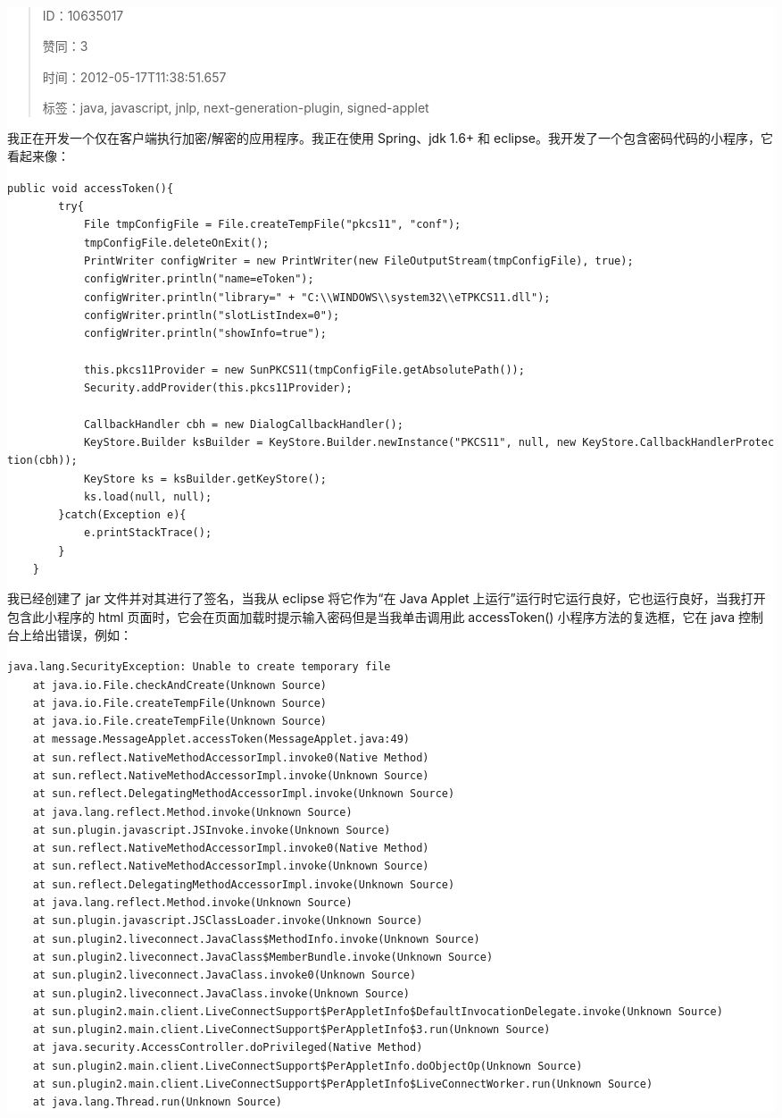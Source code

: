 > ID：10635017
> 
> 赞同：3
> 
> 时间：2012-05-17T11:38:51.657
> 
> 标签：java, javascript, jnlp, next-generation-plugin, signed-applet

我正在开发一个仅在客户端执行加密/解密的应用程序。我正在使用 Spring、jdk 1.6+ 和 eclipse。我开发了一个包含密码代码的小程序，它看起来像：

```
public void accessToken(){
        try{
            File tmpConfigFile = File.createTempFile("pkcs11", "conf");
            tmpConfigFile.deleteOnExit();
            PrintWriter configWriter = new PrintWriter(new FileOutputStream(tmpConfigFile), true);
            configWriter.println("name=eToken");
            configWriter.println("library=" + "C:\\WINDOWS\\system32\\eTPKCS11.dll");
            configWriter.println("slotListIndex=0");
            configWriter.println("showInfo=true");

            this.pkcs11Provider = new SunPKCS11(tmpConfigFile.getAbsolutePath());
            Security.addProvider(this.pkcs11Provider);

            CallbackHandler cbh = new DialogCallbackHandler();
            KeyStore.Builder ksBuilder = KeyStore.Builder.newInstance("PKCS11", null, new KeyStore.CallbackHandlerProtection(cbh));                     
            KeyStore ks = ksBuilder.getKeyStore();
            ks.load(null, null);            
        }catch(Exception e){
            e.printStackTrace();
        }
    } 
```

我已经创建了 jar 文件并对其进行了签名，当我从 eclipse 将它作为“在 Java Applet 上运行”运行时它运行良好，它也运行良好，当我打开包含此小程序的 html 页面时，它会在页面加载时提示输入密码但是当我单击调用此 accessToken() 小程序方法的复选框，它在 java 控制台上给出错误，例如：

```
java.lang.SecurityException: Unable to create temporary file
    at java.io.File.checkAndCreate(Unknown Source)
    at java.io.File.createTempFile(Unknown Source)
    at java.io.File.createTempFile(Unknown Source)
    at message.MessageApplet.accessToken(MessageApplet.java:49)
    at sun.reflect.NativeMethodAccessorImpl.invoke0(Native Method)
    at sun.reflect.NativeMethodAccessorImpl.invoke(Unknown Source)
    at sun.reflect.DelegatingMethodAccessorImpl.invoke(Unknown Source)
    at java.lang.reflect.Method.invoke(Unknown Source)
    at sun.plugin.javascript.JSInvoke.invoke(Unknown Source)
    at sun.reflect.NativeMethodAccessorImpl.invoke0(Native Method)
    at sun.reflect.NativeMethodAccessorImpl.invoke(Unknown Source)
    at sun.reflect.DelegatingMethodAccessorImpl.invoke(Unknown Source)
    at java.lang.reflect.Method.invoke(Unknown Source)
    at sun.plugin.javascript.JSClassLoader.invoke(Unknown Source)
    at sun.plugin2.liveconnect.JavaClass$MethodInfo.invoke(Unknown Source)
    at sun.plugin2.liveconnect.JavaClass$MemberBundle.invoke(Unknown Source)
    at sun.plugin2.liveconnect.JavaClass.invoke0(Unknown Source)
    at sun.plugin2.liveconnect.JavaClass.invoke(Unknown Source)
    at sun.plugin2.main.client.LiveConnectSupport$PerAppletInfo$DefaultInvocationDelegate.invoke(Unknown Source)
    at sun.plugin2.main.client.LiveConnectSupport$PerAppletInfo$3.run(Unknown Source)
    at java.security.AccessController.doPrivileged(Native Method)
    at sun.plugin2.main.client.LiveConnectSupport$PerAppletInfo.doObjectOp(Unknown Source)
    at sun.plugin2.main.client.LiveConnectSupport$PerAppletInfo$LiveConnectWorker.run(Unknown Source)
    at java.lang.Thread.run(Unknown Source) 
```